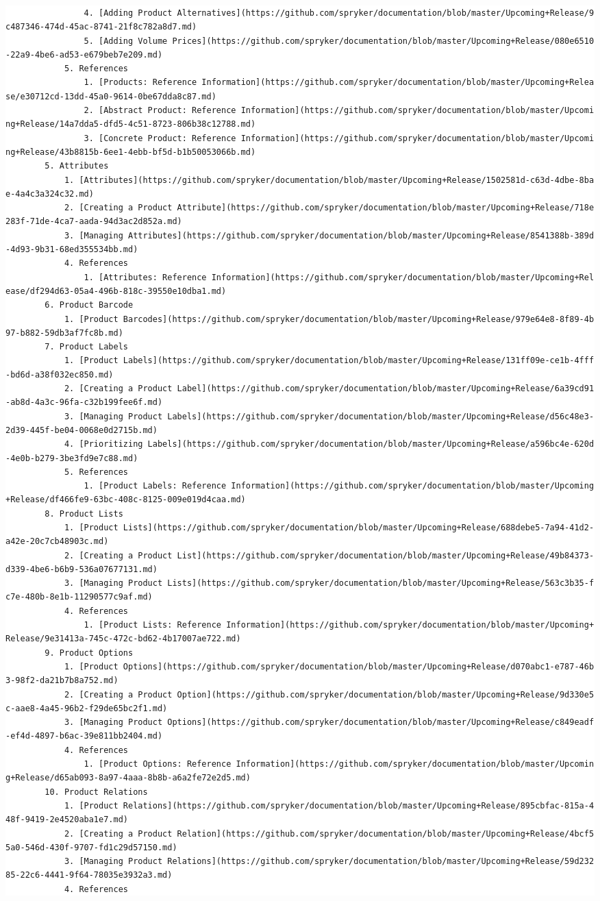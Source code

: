                     4. [Adding Product Alternatives](https://github.com/spryker/documentation/blob/master/Upcoming+Release/9c487346-474d-45ac-8741-21f8c782a8d7.md)
                    5. [Adding Volume Prices](https://github.com/spryker/documentation/blob/master/Upcoming+Release/080e6510-22a9-4be6-ad53-e679beb7e209.md)
                5. References
                    1. [Products: Reference Information](https://github.com/spryker/documentation/blob/master/Upcoming+Release/e30712cd-13dd-45a0-9614-0be67dda8c87.md)
                    2. [Abstract Product: Reference Information](https://github.com/spryker/documentation/blob/master/Upcoming+Release/14a7dda5-dfd5-4c51-8723-806b38c12788.md)
                    3. [Concrete Product: Reference Information](https://github.com/spryker/documentation/blob/master/Upcoming+Release/43b8815b-6ee1-4ebb-bf5d-b1b50053066b.md)
            5. Attributes
                1. [Attributes](https://github.com/spryker/documentation/blob/master/Upcoming+Release/1502581d-c63d-4dbe-8bae-4a4c3a324c32.md)
                2. [Creating a Product Attribute](https://github.com/spryker/documentation/blob/master/Upcoming+Release/718e283f-71de-4ca7-aada-94d3ac2d852a.md)
                3. [Managing Attributes](https://github.com/spryker/documentation/blob/master/Upcoming+Release/8541388b-389d-4d93-9b31-68ed355534bb.md)
                4. References
                    1. [Attributes: Reference Information](https://github.com/spryker/documentation/blob/master/Upcoming+Release/df294d63-05a4-496b-818c-39550e10dba1.md)
            6. Product Barcode
                1. [Product Barcodes](https://github.com/spryker/documentation/blob/master/Upcoming+Release/979e64e8-8f89-4b97-b882-59db3af7fc8b.md)
            7. Product Labels
                1. [Product Labels](https://github.com/spryker/documentation/blob/master/Upcoming+Release/131ff09e-ce1b-4fff-bd6d-a38f032ec850.md)
                2. [Creating a Product Label](https://github.com/spryker/documentation/blob/master/Upcoming+Release/6a39cd91-ab8d-4a3c-96fa-c32b199fee6f.md)
                3. [Managing Product Labels](https://github.com/spryker/documentation/blob/master/Upcoming+Release/d56c48e3-2d39-445f-be04-0068e0d2715b.md)
                4. [Prioritizing Labels](https://github.com/spryker/documentation/blob/master/Upcoming+Release/a596bc4e-620d-4e0b-b279-3be3fd9e7c88.md)
                5. References
                    1. [Product Labels: Reference Information](https://github.com/spryker/documentation/blob/master/Upcoming+Release/df466fe9-63bc-408c-8125-009e019d4caa.md)
            8. Product Lists
                1. [Product Lists](https://github.com/spryker/documentation/blob/master/Upcoming+Release/688debe5-7a94-41d2-a42e-20c7cb48903c.md)
                2. [Creating a Product List](https://github.com/spryker/documentation/blob/master/Upcoming+Release/49b84373-d339-4be6-b6b9-536a07677131.md)
                3. [Managing Product Lists](https://github.com/spryker/documentation/blob/master/Upcoming+Release/563c3b35-fc7e-480b-8e1b-11290577c9af.md)
                4. References
                    1. [Product Lists: Reference Information](https://github.com/spryker/documentation/blob/master/Upcoming+Release/9e31413a-745c-472c-bd62-4b17007ae722.md)
            9. Product Options
                1. [Product Options](https://github.com/spryker/documentation/blob/master/Upcoming+Release/d070abc1-e787-46b3-98f2-da21b7b8a752.md)
                2. [Creating a Product Option](https://github.com/spryker/documentation/blob/master/Upcoming+Release/9d330e5c-aae8-4a45-96b2-f29de65bc2f1.md)
                3. [Managing Product Options](https://github.com/spryker/documentation/blob/master/Upcoming+Release/c849eadf-ef4d-4897-b6ac-39e811bb2404.md)
                4. References
                    1. [Product Options: Reference Information](https://github.com/spryker/documentation/blob/master/Upcoming+Release/d65ab093-8a97-4aaa-8b8b-a6a2fe72e2d5.md)
            10. Product Relations
                1. [Product Relations](https://github.com/spryker/documentation/blob/master/Upcoming+Release/895cbfac-815a-448f-9419-2e4520aba1e7.md)
                2. [Creating a Product Relation](https://github.com/spryker/documentation/blob/master/Upcoming+Release/4bcf55a0-546d-430f-9707-fd1c29d57150.md)
                3. [Managing Product Relations](https://github.com/spryker/documentation/blob/master/Upcoming+Release/59d23285-22c6-4441-9f64-78035e3932a3.md)
                4. References